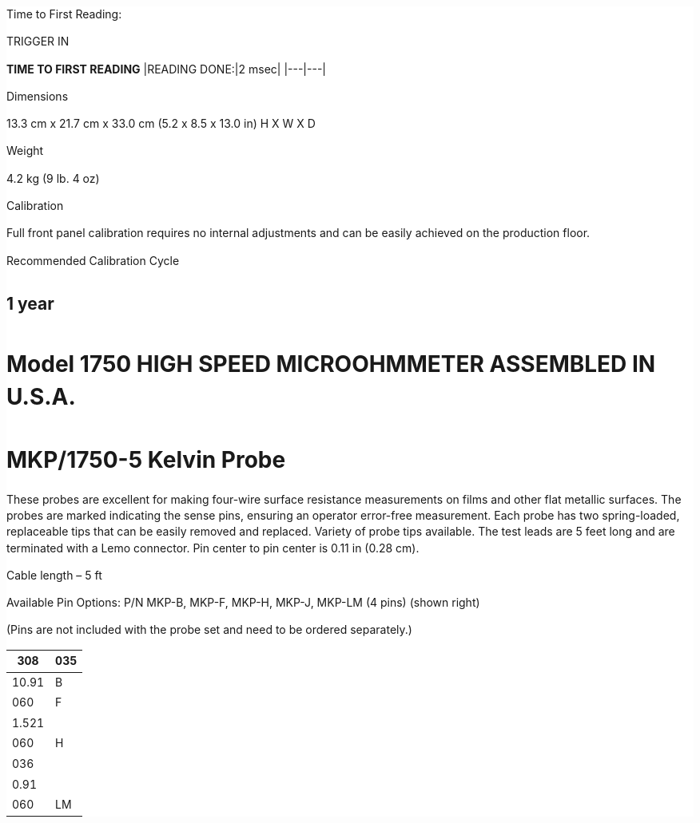 Time to First Reading:

TRIGGER IN

**TIME TO FIRST READING**
|READING DONE:|2 msec|
|---|---|

Dimensions

13.3 cm x 21.7 cm x 33.0 cm (5.2 x 8.5 x 13.0 in) H X W X D

Weight

4.2 kg (9 lb. 4 oz)

Calibration

Full front panel calibration requires no internal adjustments and can be easily achieved on the production floor.

Recommended Calibration Cycle

1 year
---
# Model 1750 HIGH SPEED MICROOHMMETER ASSEMBLED IN U.S.A.

# MKP/1750-5 Kelvin Probe

These probes are excellent for making four-wire surface resistance measurements on films and other flat metallic surfaces. The probes are marked indicating the sense pins, ensuring an operator error-free measurement. Each probe has two spring-loaded, replaceable tips that can be easily removed and replaced. Variety of probe tips available. The test leads are 5 feet long and are terminated with a Lemo connector. Pin center to pin center is 0.11 in (0.28 cm).

Cable length – 5 ft

Available Pin Options: P/N MKP-B, MKP-F, MKP-H, MKP-J, MKP-LM (4 pins) (shown right)

(Pins are not included with the probe set and need to be ordered separately.)

|308|035|
|---|---|
|10.91|B|
|060|F|
|1.521| |
|060|H|
|036| |
|0.91| |
|060|LM|
